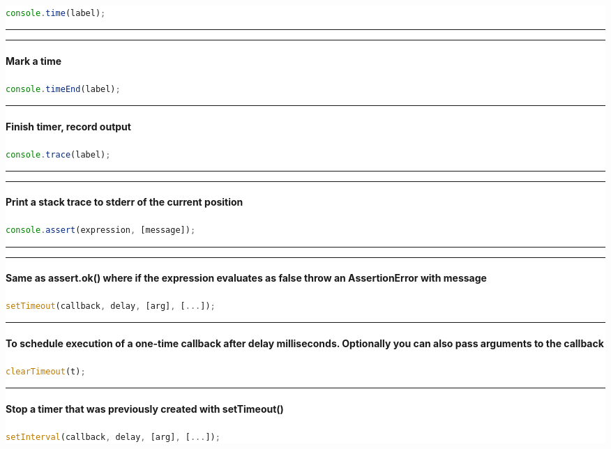 ```js
console.time(label);
```

***

***

#### Mark a time

```js
console.timeEnd(label);
```

***

#### Finish timer, record output

```js
console.trace(label);
```

***

***

#### Print a stack trace to stderr of the current position

```js
console.assert(expression, [message]);
```

***

***

#### Same as assert.ok() where if the expression evaluates as false throw an AssertionError with message

```js
setTimeout(callback, delay, [arg], [...]);
```

***

#### To schedule execution of a one-time callback after delay milliseconds. Optionally you can also pass arguments to the callback

```js
clearTimeout(t);
```

***

#### Stop a timer that was previously created with setTimeout()

```js
setInterval(callback, delay, [arg], [...]);
```
